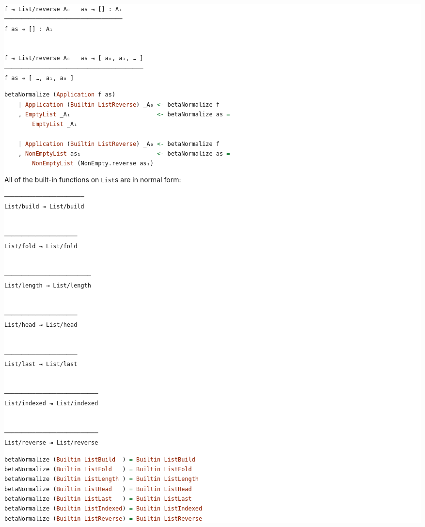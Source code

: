     f ⇥ List/reverse A₀   as ⇥ [] : A₁
    ──────────────────────────────────
    f as ⇥ [] : A₁


    f ⇥ List/reverse A₀   as ⇥ [ a₀, a₁, … ]
    ────────────────────────────────────────
    f as ⇥ [ …, a₁, a₀ ]


```haskell
betaNormalize (Application f as)
    | Application (Builtin ListReverse) _A₀ <- betaNormalize f
    , EmptyList _A₁                         <- betaNormalize as =
        EmptyList _A₁

    | Application (Builtin ListReverse) _A₀ <- betaNormalize f
    , NonEmptyList as₁                      <- betaNormalize as =
        NonEmptyList (NonEmpty.reverse as₁)
```

All of the built-in functions on `List`s are in normal form:


    ───────────────────────
    List/build ⇥ List/build


    ─────────────────────
    List/fold ⇥ List/fold


    ─────────────────────────
    List/length ⇥ List/length


    ─────────────────────
    List/head ⇥ List/head


    ─────────────────────
    List/last ⇥ List/last


    ───────────────────────────
    List/indexed ⇥ List/indexed


    ───────────────────────────
    List/reverse ⇥ List/reverse


```haskell
betaNormalize (Builtin ListBuild  ) = Builtin ListBuild
betaNormalize (Builtin ListFold   ) = Builtin ListFold
betaNormalize (Builtin ListLength ) = Builtin ListLength
betaNormalize (Builtin ListHead   ) = Builtin ListHead
betaNormalize (Builtin ListLast   ) = Builtin ListLast
betaNormalize (Builtin ListIndexed) = Builtin ListIndexed
betaNormalize (Builtin ListReverse) = Builtin ListReverse
```
